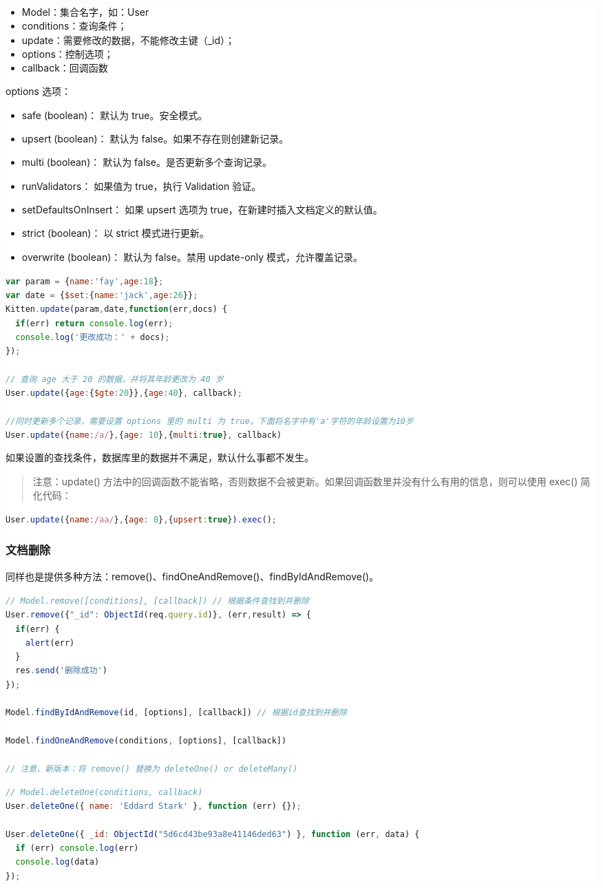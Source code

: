 * Model：集合名字，如：User
* conditions：查询条件；
* update：需要修改的数据，不能修改主键（_id）；
* options：控制选项；
* callback：回调函数

options 选项：

* safe (boolean)： 默认为 true。安全模式。

* upsert (boolean)： 默认为 false。如果不存在则创建新记录。

* multi (boolean)： 默认为 false。是否更新多个查询记录。

* runValidators： 如果值为 true，执行 Validation 验证。

* setDefaultsOnInsert： 如果 upsert 选项为 true，在新建时插入文档定义的默认值。

* strict (boolean)： 以 strict 模式进行更新。

* overwrite (boolean)： 默认为 false。禁用 update-only 模式，允许覆盖记录。

``` js
var param = {name:'fay',age:18}; 
var date = {$set:{name:'jack',age:26}};
Kitten.update(param,date,function(err,docs) {
  if(err) return console.log(err); 
  console.log('更改成功：' + docs);
});

// 查询 age 大于 20 的数据，并将其年龄更改为 40 岁
User.update({age:{$gte:20}},{age:40}, callback);

//同时更新多个记录，需要设置 options 里的 multi 为 true。下面将名字中有'a'字符的年龄设置为10岁
User.update({name:/a/},{age: 10},{multi:true}, callback)
```

如果设置的查找条件，数据库里的数据并不满足，默认什么事都不发生。

> 注意：update() 方法中的回调函数不能省略，否则数据不会被更新。如果回调函数里并没有什么有用的信息，则可以使用 exec() 简化代码：

``` js
User.update({name:/aa/},{age: 0},{upsert:true}).exec();
```

### 文档删除
同样也是提供多种方法：remove()、findOneAndRemove()、findByIdAndRemove()。

``` js
// Model.remove([conditions], [callback]) // 根据条件查找到并删除
User.remove({"_id": ObjectId(req.query.id)}, (err,result) => {
  if(err) {
    alert(err)
  }
  res.send('删除成功')
});

Model.findByIdAndRemove(id, [options], [callback]) // 根据id查找到并删除

Model.findOneAndRemove(conditions, [options], [callback])

// 注意、新版本：将 remove() 替换为 deleteOne() or deleteMany()
```
``` js
// Model.deleteOne(conditions, callback)
User.deleteOne({ name: 'Eddard Stark' }, function (err) {});

User.deleteOne({ _id: ObjectId("5d6cd43be93a8e41146ded63") }, function (err, data) {
  if (err) console.log(err)
  console.log(data)
});
```